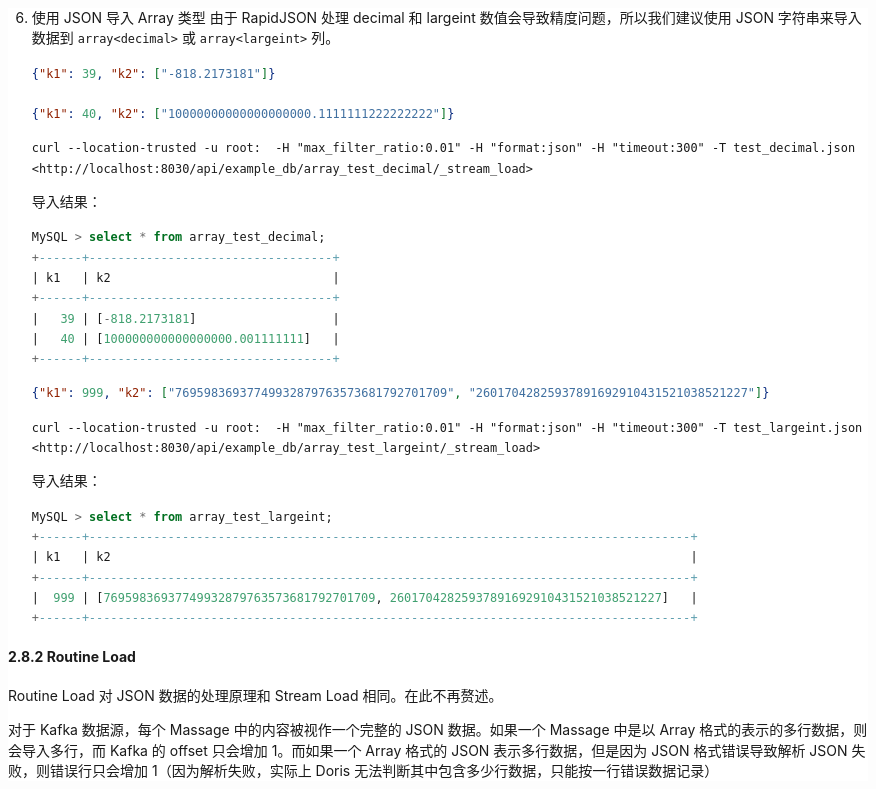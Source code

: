 6. 使用 JSON 导入 Array 类型 由于 RapidJSON 处理 decimal 和 largeint 数值会导致精度问题，所以我们建议使用 JSON 字符串来导入数据到 `array<decimal>` 或 `array<largeint>` 列。

    ```json
    {"k1": 39, "k2": ["-818.2173181"]}

    {"k1": 40, "k2": ["10000000000000000000.1111111222222222"]}
    ```

    ```shell
    curl --location-trusted -u root:  -H "max_filter_ratio:0.01" -H "format:json" -H "timeout:300" -T test_decimal.json <http://localhost:8030/api/example_db/array_test_decimal/_stream_load>
    ```

    导入结果：

    ```sql
    MySQL > select * from array_test_decimal;
    +------+----------------------------------+
    | k1   | k2                               |
    +------+----------------------------------+
    |   39 | [-818.2173181]                   |
    |   40 | [100000000000000000.001111111]   |
    +------+----------------------------------+
    ```

    ```json
    {"k1": 999, "k2": ["76959836937749932879763573681792701709", "26017042825937891692910431521038521227"]}
    ```

    ```shell
    curl --location-trusted -u root:  -H "max_filter_ratio:0.01" -H "format:json" -H "timeout:300" -T test_largeint.json <http://localhost:8030/api/example_db/array_test_largeint/_stream_load>
    ```

    导入结果：

    ```sql
    MySQL > select * from array_test_largeint;
    +------+------------------------------------------------------------------------------------+
    | k1   | k2                                                                                 |
    +------+------------------------------------------------------------------------------------+
    |  999 | [76959836937749932879763573681792701709, 26017042825937891692910431521038521227]   |
    +------+------------------------------------------------------------------------------------+
    ```

#### 2.8.2 Routine Load

Routine Load 对 JSON 数据的处理原理和 Stream Load 相同。在此不再赘述。

对于 Kafka 数据源，每个 Massage 中的内容被视作一个完整的 JSON 数据。如果一个 Massage 中是以 Array 格式的表示的多行数据，则会导入多行，而 Kafka 的 offset 只会增加 1。而如果一个 Array 格式的 JSON 表示多行数据，但是因为 JSON 格式错误导致解析 JSON 失败，则错误行只会增加 1（因为解析失败，实际上 Doris 无法判断其中包含多少行数据，只能按一行错误数据记录）
